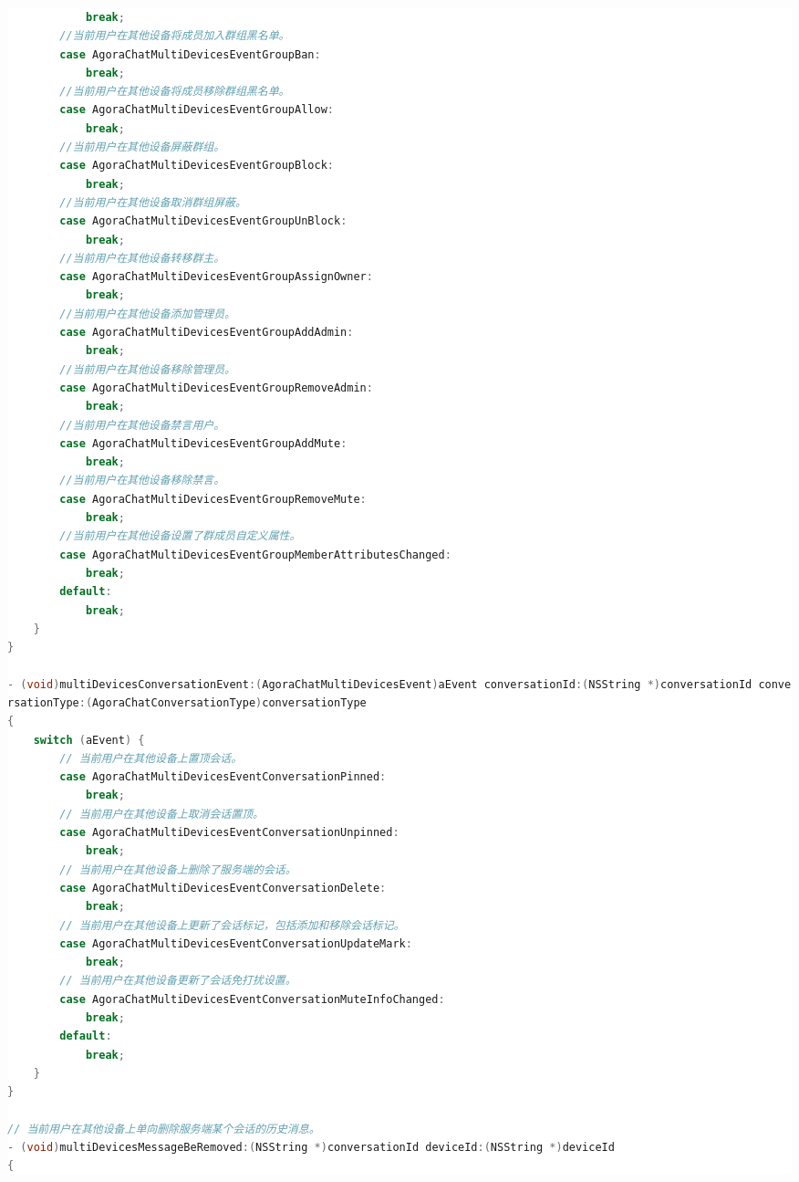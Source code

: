 ```objectivec
            break;
        //当前⽤户在其他设备将成员加⼊群组⿊名单。
        case AgoraChatMultiDevicesEventGroupBan:
            break;
        //当前⽤户在其他设备将成员移除群组⿊名单。
        case AgoraChatMultiDevicesEventGroupAllow:
            break;
        //当前⽤户在其他设备屏蔽群组。
        case AgoraChatMultiDevicesEventGroupBlock:
            break;
        //当前⽤户在其他设备取消群组屏蔽。
        case AgoraChatMultiDevicesEventGroupUnBlock:
            break;
        //当前⽤户在其他设备转移群主。
        case AgoraChatMultiDevicesEventGroupAssignOwner:
            break;
        //当前⽤户在其他设备添加管理员。
        case AgoraChatMultiDevicesEventGroupAddAdmin:
            break;
        //当前⽤户在其他设备移除管理员。
        case AgoraChatMultiDevicesEventGroupRemoveAdmin:
            break;
        //当前⽤户在其他设备禁⾔⽤户。
        case AgoraChatMultiDevicesEventGroupAddMute:
            break;
        //当前⽤户在其他设备移除禁⾔。
        case AgoraChatMultiDevicesEventGroupRemoveMute:
            break;
        //当前⽤户在其他设备设置了群成员自定义属性。
        case AgoraChatMultiDevicesEventGroupMemberAttributesChanged:
            break;
        default:
            break;
    }
}

- (void)multiDevicesConversationEvent:(AgoraChatMultiDevicesEvent)aEvent conversationId:(NSString *)conversationId conversationType:(AgoraChatConversationType)conversationType
{
    switch (aEvent) {
        // 当前用户在其他设备上置顶会话。
        case AgoraChatMultiDevicesEventConversationPinned:
            break;
        // 当前用户在其他设备上取消会话置顶。
        case AgoraChatMultiDevicesEventConversationUnpinned:
            break;
        // 当前用户在其他设备上删除了服务端的会话。
        case AgoraChatMultiDevicesEventConversationDelete:
            break;
        // 当前用户在其他设备上更新了会话标记，包括添加和移除会话标记。
        case AgoraChatMultiDevicesEventConversationUpdateMark:
            break; 
        // 当前用户在其他设备更新了会话免打扰设置。
        case AgoraChatMultiDevicesEventConversationMuteInfoChanged:
            break;           
        default:
            break;
    }
}

// 当前用户在其他设备上单向删除服务端某个会话的历史消息。
- (void)multiDevicesMessageBeRemoved:(NSString *)conversationId deviceId:(NSString *)deviceId
{
```